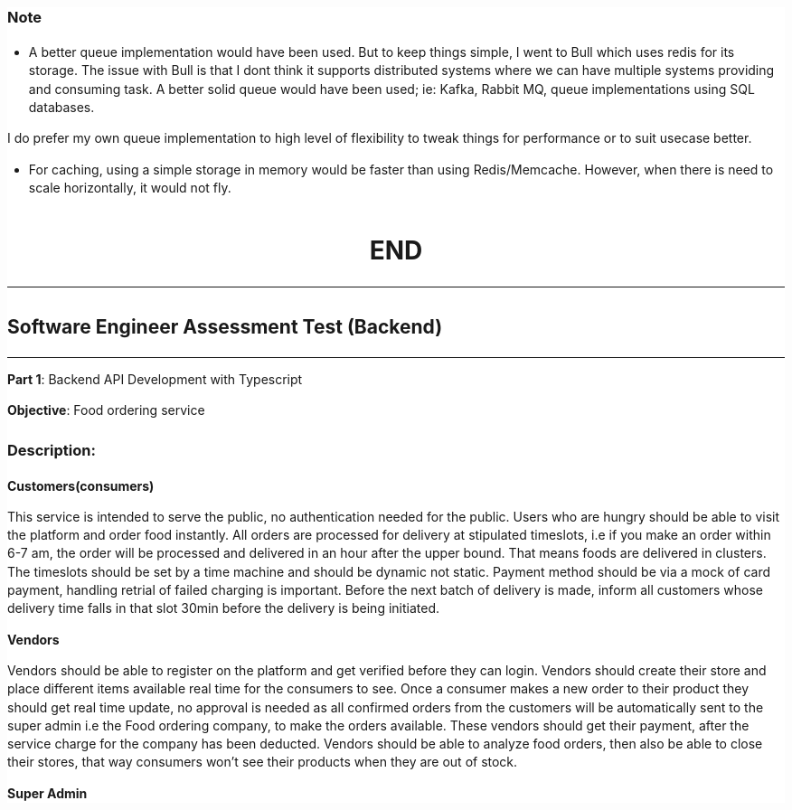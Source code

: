
### Note
- A better queue implementation would have been used. But to keep things simple, I went to Bull which uses redis for its storage. The issue with Bull is that I dont think it supports distributed systems where we can have multiple systems providing and consuming task. A better solid queue would have been used; ie: Kafka, Rabbit MQ, queue implementations using SQL databases.

I do prefer my own queue implementation to high level of flexibility to tweak things for performance or to suit usecase better.

- For caching, using a simple storage in memory would be faster than using Redis/Memcache. However, when there is need to scale horizontally, it would not fly.


<h1 style="text-align:center">END</h1>

---





## Software Engineer Assessment Test (Backend)


---



**Part 1**: Backend API Development with Typescript 

**Objective**: Food ordering service

### Description: 

**Customers(consumers)**

This service is intended to serve the public, no authentication needed for the public. Users who are hungry should be able to visit the platform and order food instantly. All orders are processed for delivery at stipulated timeslots, i.e if you make an order within 6-7 am, the order will be processed and delivered in an hour after the upper bound. That means foods are delivered in clusters. The timeslots should be set by a time machine and should be dynamic not static. Payment method should be via a mock of card payment, handling retrial of failed charging is important. Before the next batch of delivery is made, inform all customers whose delivery time falls in that slot 30min before the delivery is being initiated.

**Vendors**

Vendors should be able to register on the platform and get verified before they can login. 
Vendors should create their store and place different items available real time for the consumers to see. Once a consumer makes a new order to their product they should get real time update, no approval is needed as all confirmed orders from the customers will be automatically sent to the super admin i.e the Food ordering company, to make the orders available. These vendors should get their payment, after the service charge for the company has been deducted. Vendors should be able to analyze food orders, then also be able to close their stores, that way consumers won’t see their products when they are out of stock.

**Super Admin**
